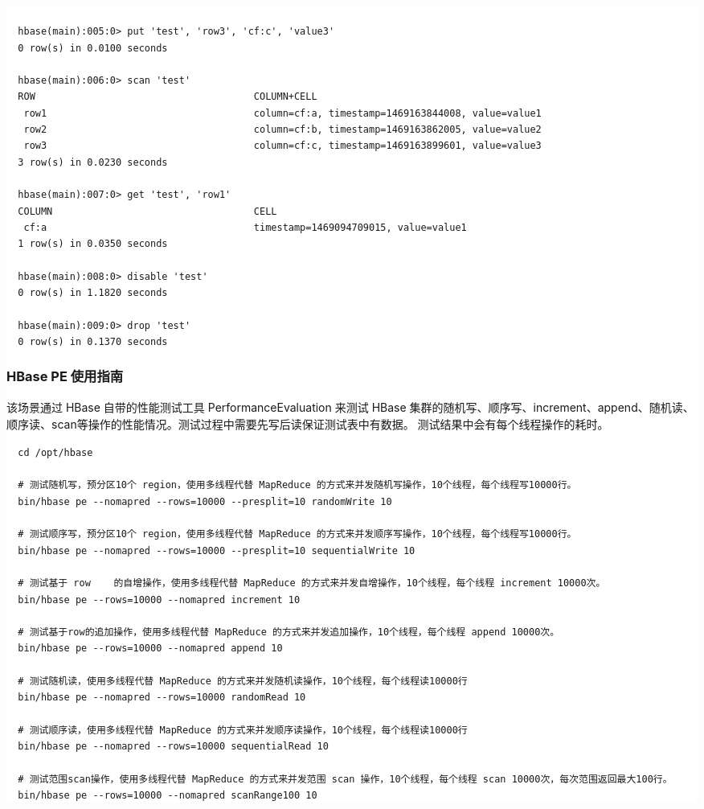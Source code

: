 ```shell

  hbase(main):005:0> put 'test', 'row3', 'cf:c', 'value3'
  0 row(s) in 0.0100 seconds

  hbase(main):006:0> scan 'test'
  ROW                                      COLUMN+CELL
   row1                                    column=cf:a, timestamp=1469163844008, value=value1
   row2                                    column=cf:b, timestamp=1469163862005, value=value2
   row3                                    column=cf:c, timestamp=1469163899601, value=value3
  3 row(s) in 0.0230 seconds

  hbase(main):007:0> get 'test', 'row1'
  COLUMN                                   CELL
   cf:a                                    timestamp=1469094709015, value=value1
  1 row(s) in 0.0350 seconds

  hbase(main):008:0> disable 'test'
  0 row(s) in 1.1820 seconds

  hbase(main):009:0> drop 'test'
  0 row(s) in 0.1370 seconds
```

### HBase PE 使用指南

该场景通过 HBase 自带的性能测试工具 PerformanceEvaluation 来测试 HBase 集群的随机写、顺序写、increment、append、随机读、顺序读、scan等操作的性能情况。测试过程中需要先写后读保证测试表中有数据。
测试结果中会有每个线程操作的耗时。

```shell
  cd /opt/hbase

  # 测试随机写，预分区10个 region，使用多线程代替 MapReduce 的方式来并发随机写操作，10个线程，每个线程写10000行。
  bin/hbase pe --nomapred --rows=10000 --presplit=10 randomWrite 10

  # 测试顺序写，预分区10个 region，使用多线程代替 MapReduce 的方式来并发顺序写操作，10个线程，每个线程写10000行。
  bin/hbase pe --nomapred --rows=10000 --presplit=10 sequentialWrite 10

  # 测试基于 row    的自增操作，使用多线程代替 MapReduce 的方式来并发自增操作，10个线程，每个线程 increment 10000次。
  bin/hbase pe --rows=10000 --nomapred increment 10

  # 测试基于row的追加操作，使用多线程代替 MapReduce 的方式来并发追加操作，10个线程，每个线程 append 10000次。
  bin/hbase pe --rows=10000 --nomapred append 10

  # 测试随机读，使用多线程代替 MapReduce 的方式来并发随机读操作，10个线程，每个线程读10000行
  bin/hbase pe --nomapred --rows=10000 randomRead 10

  # 测试顺序读，使用多线程代替 MapReduce 的方式来并发顺序读操作，10个线程，每个线程读10000行
  bin/hbase pe --nomapred --rows=10000 sequentialRead 10

  # 测试范围scan操作，使用多线程代替 MapReduce 的方式来并发范围 scan 操作，10个线程，每个线程 scan 10000次，每次范围返回最大100行。
  bin/hbase pe --rows=10000 --nomapred scanRange100 10
```
